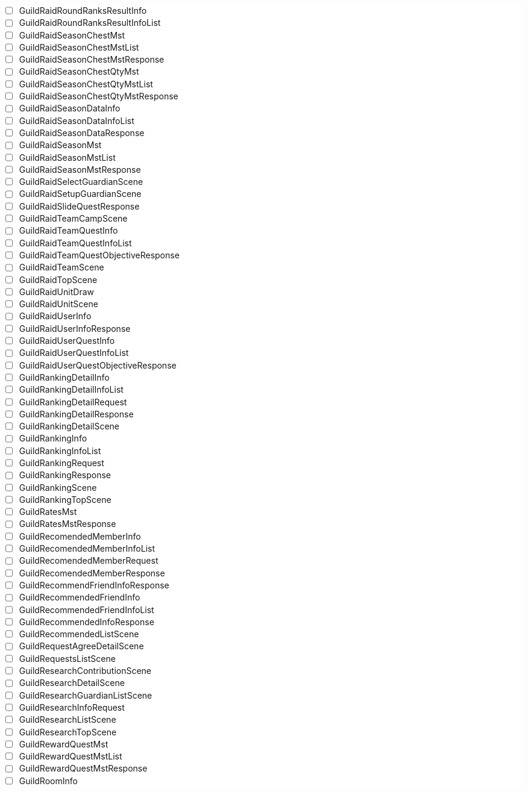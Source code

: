- [ ] GuildRaidRoundRanksResultInfo
- [ ] GuildRaidRoundRanksResultInfoList
- [ ] GuildRaidSeasonChestMst
- [ ] GuildRaidSeasonChestMstList
- [ ] GuildRaidSeasonChestMstResponse
- [ ] GuildRaidSeasonChestQtyMst
- [ ] GuildRaidSeasonChestQtyMstList
- [ ] GuildRaidSeasonChestQtyMstResponse
- [ ] GuildRaidSeasonDataInfo
- [ ] GuildRaidSeasonDataInfoList
- [ ] GuildRaidSeasonDataResponse
- [ ] GuildRaidSeasonMst
- [ ] GuildRaidSeasonMstList
- [ ] GuildRaidSeasonMstResponse
- [ ] GuildRaidSelectGuardianScene
- [ ] GuildRaidSetupGuardianScene
- [ ] GuildRaidSlideQuestResponse
- [ ] GuildRaidTeamCampScene
- [ ] GuildRaidTeamQuestInfo
- [ ] GuildRaidTeamQuestInfoList
- [ ] GuildRaidTeamQuestObjectiveResponse
- [ ] GuildRaidTeamScene
- [ ] GuildRaidTopScene
- [ ] GuildRaidUnitDraw
- [ ] GuildRaidUnitScene
- [ ] GuildRaidUserInfo
- [ ] GuildRaidUserInfoResponse
- [ ] GuildRaidUserQuestInfo
- [ ] GuildRaidUserQuestInfoList
- [ ] GuildRaidUserQuestObjectiveResponse
- [ ] GuildRankingDetailInfo
- [ ] GuildRankingDetailInfoList
- [ ] GuildRankingDetailRequest
- [ ] GuildRankingDetailResponse
- [ ] GuildRankingDetailScene
- [ ] GuildRankingInfo
- [ ] GuildRankingInfoList
- [ ] GuildRankingRequest
- [ ] GuildRankingResponse
- [ ] GuildRankingScene
- [ ] GuildRankingTopScene
- [ ] GuildRatesMst
- [ ] GuildRatesMstResponse
- [ ] GuildRecomendedMemberInfo
- [ ] GuildRecomendedMemberInfoList
- [ ] GuildRecomendedMemberRequest
- [ ] GuildRecomendedMemberResponse
- [ ] GuildRecommendFriendInfoResponse
- [ ] GuildRecommendedFriendInfo
- [ ] GuildRecommendedFriendInfoList
- [ ] GuildRecommendedInfoResponse
- [ ] GuildRecommendedListScene
- [ ] GuildRequestAgreeDetailScene
- [ ] GuildRequestsListScene
- [ ] GuildResearchContributionScene
- [ ] GuildResearchDetailScene
- [ ] GuildResearchGuardianListScene
- [ ] GuildResearchInfoRequest
- [ ] GuildResearchListScene
- [ ] GuildResearchTopScene
- [ ] GuildRewardQuestMst
- [ ] GuildRewardQuestMstList
- [ ] GuildRewardQuestMstResponse
- [ ] GuildRoomInfo